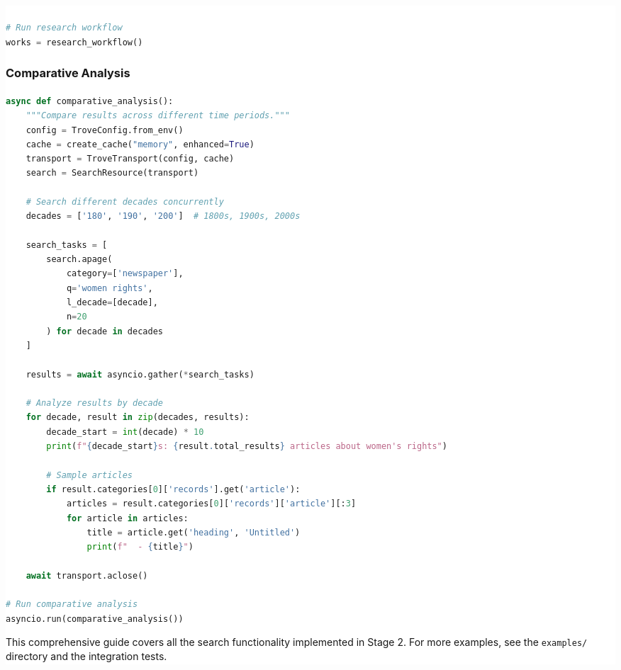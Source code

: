 ```python

# Run research workflow
works = research_workflow()
```

### Comparative Analysis

```python
async def comparative_analysis():
    """Compare results across different time periods."""
    config = TroveConfig.from_env()
    cache = create_cache("memory", enhanced=True)
    transport = TroveTransport(config, cache)
    search = SearchResource(transport)
    
    # Search different decades concurrently
    decades = ['180', '190', '200']  # 1800s, 1900s, 2000s
    
    search_tasks = [
        search.apage(
            category=['newspaper'],
            q='women rights',
            l_decade=[decade],
            n=20
        ) for decade in decades
    ]
    
    results = await asyncio.gather(*search_tasks)
    
    # Analyze results by decade
    for decade, result in zip(decades, results):
        decade_start = int(decade) * 10
        print(f"{decade_start}s: {result.total_results} articles about women's rights")
        
        # Sample articles
        if result.categories[0]['records'].get('article'):
            articles = result.categories[0]['records']['article'][:3]
            for article in articles:
                title = article.get('heading', 'Untitled')
                print(f"  - {title}")
    
    await transport.aclose()

# Run comparative analysis
asyncio.run(comparative_analysis())
```

This comprehensive guide covers all the search functionality implemented in Stage 2. For more examples, see the `examples/` directory and the integration tests.
